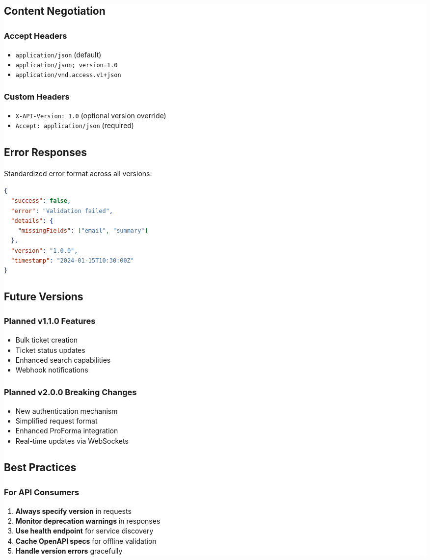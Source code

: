 ## Content Negotiation

### Accept Headers
- `application/json` (default)
- `application/json; version=1.0`
- `application/vnd.access.v1+json`

### Custom Headers
- `X-API-Version: 1.0` (optional version override)
- `Accept: application/json` (required)

## Error Responses

Standardized error format across all versions:
```json
{
  "success": false,
  "error": "Validation failed",
  "details": {
    "missingFields": ["email", "summary"]
  },
  "version": "1.0.0",
  "timestamp": "2024-01-15T10:30:00Z"
}
```

## Future Versions

### Planned v1.1.0 Features
- Bulk ticket creation
- Ticket status updates
- Enhanced search capabilities
- Webhook notifications

### Planned v2.0.0 Breaking Changes
- New authentication mechanism
- Simplified request format
- Enhanced ProForma integration
- Real-time updates via WebSockets

## Best Practices

### For API Consumers
1. **Always specify version** in requests
2. **Monitor deprecation warnings** in responses
3. **Use health endpoint** for service discovery
4. **Cache OpenAPI specs** for offline validation
5. **Handle version errors** gracefully
